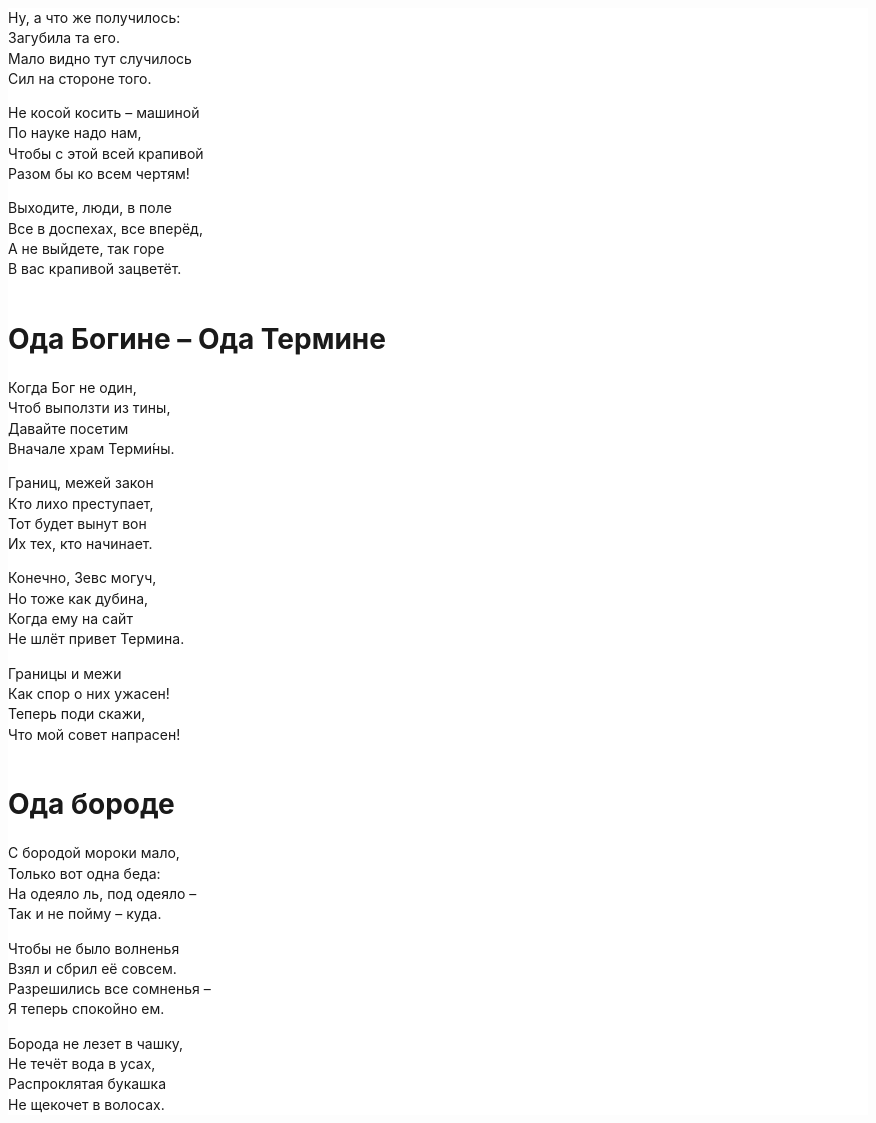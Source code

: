 Ну, а что же получилось:  
Загубила та его.  
Мало видно тут случилось  
Сил на стороне того.  

Не косой косить – машиной  
По науке надо нам,  
Чтобы с этой всей крапивой  
Разом бы ко всем чертям!  

Выходите, люди, в поле  
Все в доспехах, все вперёд,  
А не выйдете, так горе  
В вас крапивой зацветёт.  


# Ода Богине – Ода Термине

Когда Бог не один,  
Чтоб выползти из тины,  
Давайте посетим  
Вначале храм Терми́ны.  

Границ, межей закон  
Кто лихо преступает,  
Тот будет вынут вон  
Их тех, кто начинает.  

Конечно, Зевс могуч,  
Но тоже как дубина,  
Когда ему на сайт  
Не шлёт привет Термина.  

Границы и межи  
Как спор о них ужасен!  
Теперь поди скажи,  
Что мой совет напрасен!  

# Ода бороде

С бородой мороки мало,  
Только вот одна беда:  
На одеяло ль, под одеяло –  
Так и не пойму – куда.  

Чтобы не было волненья  
Взял и сбрил её совсем.  
Разрешились все сомненья –   
Я теперь спокойно ем.  

Борода не лезет в чашку,  
Не течёт вода в усах,  
Распроклятая букашка  
Не щекочет в волосах.  
